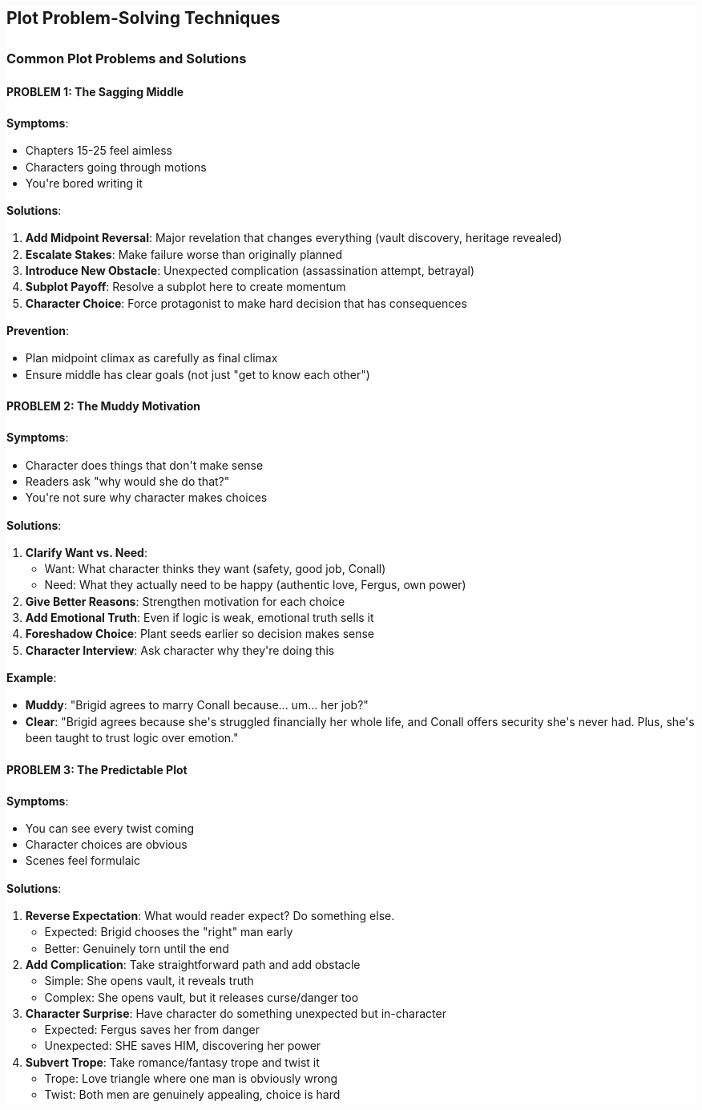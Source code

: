 
## Plot Problem-Solving Techniques

### Common Plot Problems and Solutions

#### PROBLEM 1: The Sagging Middle

**Symptoms**:
- Chapters 15-25 feel aimless
- Characters going through motions
- You're bored writing it

**Solutions**:
1. **Add Midpoint Reversal**: Major revelation that changes everything (vault discovery, heritage revealed)
2. **Escalate Stakes**: Make failure worse than originally planned
3. **Introduce New Obstacle**: Unexpected complication (assassination attempt, betrayal)
4. **Subplot Payoff**: Resolve a subplot here to create momentum
5. **Character Choice**: Force protagonist to make hard decision that has consequences

**Prevention**:
- Plan midpoint climax as carefully as final climax
- Ensure middle has clear goals (not just "get to know each other")

#### PROBLEM 2: The Muddy Motivation

**Symptoms**:
- Character does things that don't make sense
- Readers ask "why would she do that?"
- You're not sure why character makes choices

**Solutions**:
1. **Clarify Want vs. Need**:
   - Want: What character thinks they want (safety, good job, Conall)
   - Need: What they actually need to be happy (authentic love, Fergus, own power)
2. **Give Better Reasons**: Strengthen motivation for each choice
3. **Add Emotional Truth**: Even if logic is weak, emotional truth sells it
4. **Foreshadow Choice**: Plant seeds earlier so decision makes sense
5. **Character Interview**: Ask character why they're doing this

**Example**:
- **Muddy**: "Brigid agrees to marry Conall because... um... her job?"
- **Clear**: "Brigid agrees because she's struggled financially her whole life, and Conall offers security she's never had. Plus, she's been taught to trust logic over emotion."

#### PROBLEM 3: The Predictable Plot

**Symptoms**:
- You can see every twist coming
- Character choices are obvious
- Scenes feel formulaic

**Solutions**:
1. **Reverse Expectation**: What would reader expect? Do something else.
   - Expected: Brigid chooses the "right" man early
   - Better: Genuinely torn until the end
2. **Add Complication**: Take straightforward path and add obstacle
   - Simple: She opens vault, it reveals truth
   - Complex: She opens vault, but it releases curse/danger too
3. **Character Surprise**: Have character do something unexpected but in-character
   - Expected: Fergus saves her from danger
   - Unexpected: SHE saves HIM, discovering her power
4. **Subvert Trope**: Take romance/fantasy trope and twist it
   - Trope: Love triangle where one man is obviously wrong
   - Twist: Both men are genuinely appealing, choice is hard
